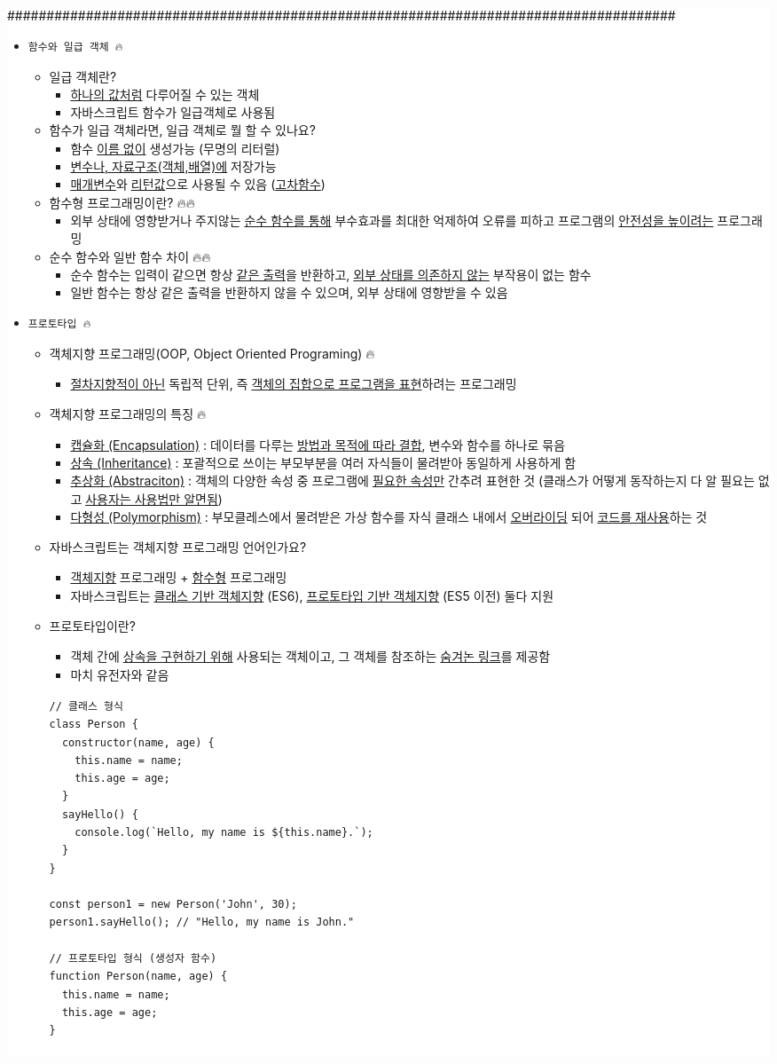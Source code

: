 #####################################################################################
 
- `함수와 일급 객체 🔥`
  - 일급 객체란?
    - <a href="">하나의 값처럼</a> 다루어질 수 있는 객체
    - 자바스크립트 함수가 일급객체로 사용됨
  - 함수가 일급 객체라면, 일급 객체로 뭘 할 수 있나요?
    - 함수 <a href="">이름 없이</a> 생성가능 (무명의 리터럴)
    - <a href="">변수나, 자료구조(객체,배열)에</a> 저장가능
    - <a href="">매개변수</a>와 <a href="">리턴값</a>으로 사용될 수 있음 (<a href="">고차함수</a>)
  - 함수형 프로그래밍이란? 🔥🔥
    - 외부 상태에 영향받거나 주지않는 <a href="">순수 함수를 통해</a> 부수효과를 최대한 억제하여 오류를 피하고 프로그램의 <a href="">안전성을 높이려는</a> 프로그래밍
  - 순수 함수와 일반 함수 차이 🔥🔥
    - 순수 함수는 입력이 같으면 항상 <a href="">같은 출력</a>을 반환하고, <a href="">외부 상태를 의존하지 않는</a> 부작용이 없는 함수
    - 일반 함수는 항상 같은 출력을 반환하지 않을 수 있으며, 외부 상태에 영향받을 수 있음

- `프로토타입 🔥`
  - 객체지향 프로그래밍(OOP, Object Oriented Programing) 🔥
    - <a href="">절차지향적이 아닌</a> 독립적 단위, 즉 <a href="">객체의 집합으로 프로그램을 표현</a>하려는 프로그래밍
  - 객체지향 프로그래밍의 특징 🔥
    - <a href="">캡슐화 (Encapsulation)</a> : 데이터를 다루는 <a href="">방법과 목적에 따라 결합</a>, 변수와 함수를 하나로 묶음
    - <a href="">상속 (Inheritance)</a> : 포괄적으로 쓰이는 부모부분을 여러 자식들이 물려받아 동일하게 사용하게 함
    - <a href="">추상화 (Abstraciton)</a> : 객체의 다양한 속성 중 프로그램에 <a href="">필요한 속성만</a> 간추려 표현한 것 (클래스가 어떻게 동작하는지 다 알 필요는 없고 <a href="">사용자는 사용법만 알면됨</a>)
    - <a href="">다형성 (Polymorphism)</a> : 부모클레스에서 물려받은 가상 함수를 자식 클래스 내에서 <a href="">오버라이딩</a> 되어 <a href="">코드를 재사용</a>하는 것
  - 자바스크립트는 객체지향 프로그래밍 언어인가요?
    - <a href="">객체지향</a> 프로그래밍 + <a href="">함수형</a> 프로그래밍
    - 자바스크립트는 <a href="">클래스 기반 객체지향</a> (ES6), <a href="">프로토타입 기반 객체지향</a> (ES5 이전) 둘다 지원
  - 프로토타입이란?
    - 객체 간에 <a href="">상속을 구현하기 위해</a> 사용되는 객체이고, 그 객체를 참조하는 <a href="">숨겨논 링크</a>를 제공함
    - 마치 유전자와 같음

    ```
    // 클래스 형식
    class Person {
      constructor(name, age) {
        this.name = name;
        this.age = age;
      }
      sayHello() {
        console.log(`Hello, my name is ${this.name}.`);
      }
    }
    
    const person1 = new Person('John', 30);
    person1.sayHello(); // "Hello, my name is John."

    // 프로토타입 형식 (생성자 함수)
    function Person(name, age) {
      this.name = name;
      this.age = age;
    }
    
